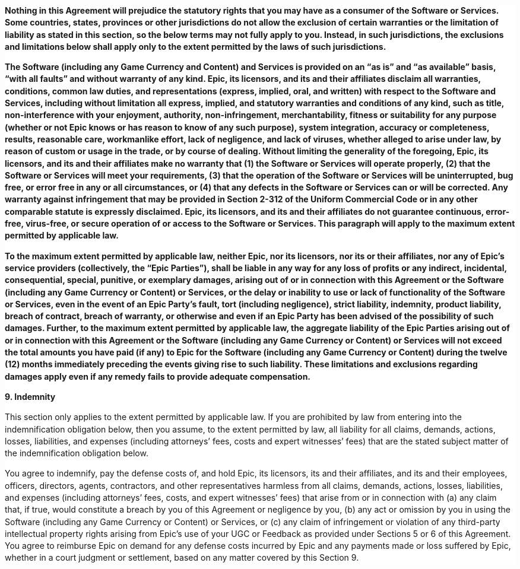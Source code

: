 **Nothing in this Agreement will prejudice the statutory rights that you may have as a consumer of the Software or Services. Some countries, states, provinces or other jurisdictions do not allow the exclusion of certain warranties or the limitation of liability as stated in this section, so the below terms may not fully apply to you. Instead, in such jurisdictions, the exclusions and limitations below shall apply only to the extent permitted by the laws of such jurisdictions.**  
  
**The Software (including any Game Currency and Content) and Services is provided on an “as is” and “as available” basis, “with all faults” and without warranty of any kind. Epic, its licensors, and its and their affiliates disclaim all warranties, conditions, common law duties, and representations (express, implied, oral, and written) with respect to the Software and Services, including without limitation all express, implied, and statutory warranties and conditions of any kind, such as title, non-interference with your enjoyment, authority, non-infringement, merchantability, fitness or suitability for any purpose (whether or not Epic knows or has reason to know of any such purpose), system integration, accuracy or completeness, results, reasonable care, workmanlike effort, lack of negligence, and lack of viruses, whether alleged to arise under law, by reason of custom or usage in the trade, or by course of dealing. Without limiting the generality of the foregoing, Epic, its licensors, and its and their affiliates make no warranty that (1) the Software or Services will operate properly, (2) that the Software or Services will meet your requirements, (3) that the operation of the Software or Services will be uninterrupted, bug free, or error free in any or all circumstances, or (4) that any defects in the Software or Services can or will be corrected. Any warranty against infringement that may be provided in Section 2-312 of the Uniform Commercial Code or in any other comparable statute is expressly disclaimed. Epic, its licensors, and its and their affiliates do not guarantee continuous, error-free, virus-free, or secure operation of or access to the Software or Services. This paragraph will apply to the maximum extent permitted by applicable law.**  
  
**To the maximum extent permitted by applicable law, neither Epic, nor its licensors, nor its or their affiliates, nor any of Epic’s service providers (collectively, the “Epic Parties”), shall be liable in any way for any loss of profits or any indirect, incidental, consequential, special, punitive, or exemplary damages, arising out of or in connection with this Agreement or the Software (including any Game Currency or Content) or Services, or the delay or inability to use or lack of functionality of the Software or Services, even in the event of an Epic Party’s fault, tort (including negligence), strict liability, indemnity, product liability, breach of contract, breach of warranty, or otherwise and even if an Epic Party has been advised of the possibility of such damages. Further, to the maximum extent permitted by applicable law, the aggregate liability of the Epic Parties arising out of or in connection with this Agreement or the Software (including any Game Currency or Content) or Services will not exceed the total amounts you have paid (if any) to Epic for the Software (including any Game Currency or Content) during the twelve (12) months immediately preceding the events giving rise to such liability. These limitations and exclusions regarding damages apply even if any remedy fails to provide adequate compensation.**  
  
**9\. Indemnity**  
  
This section only applies to the extent permitted by applicable law. If you are prohibited by law from entering into the indemnification obligation below, then you assume, to the extent permitted by law, all liability for all claims, demands, actions, losses, liabilities, and expenses (including attorneys’ fees, costs and expert witnesses’ fees) that are the stated subject matter of the indemnification obligation below.  
  
You agree to indemnify, pay the defense costs of, and hold Epic, its licensors, its and their affiliates, and its and their employees, officers, directors, agents, contractors, and other representatives harmless from all claims, demands, actions, losses, liabilities, and expenses (including attorneys’ fees, costs, and expert witnesses’ fees) that arise from or in connection with (a) any claim that, if true, would constitute a breach by you of this Agreement or negligence by you, (b) any act or omission by you in using the Software (including any Game Currency or Content) or Services, or (c) any claim of infringement or violation of any third-party intellectual property rights arising from Epic’s use of your UGC or Feedback as provided under Sections 5 or 6 of this Agreement. You agree to reimburse Epic on demand for any defense costs incurred by Epic and any payments made or loss suffered by Epic, whether in a court judgment or settlement, based on any matter covered by this Section 9.  
  